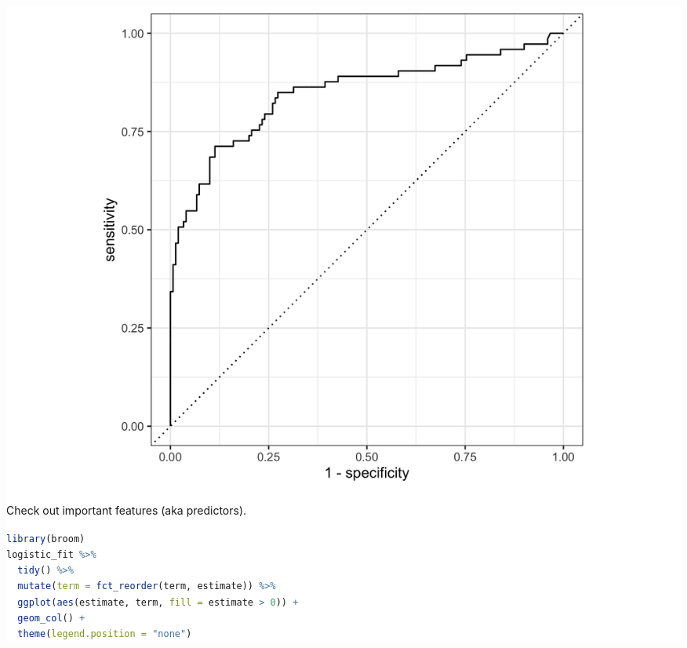 ![](index_files/figure-html/unnamed-chunk-53-1.png)

Check out important features (aka predictors). 

```r
library(broom)
logistic_fit %>%
  tidy() %>%
  mutate(term = fct_reorder(term, estimate)) %>%
  ggplot(aes(estimate, term, fill = estimate > 0)) +
  geom_col() +
  theme(legend.position = "none")
```
